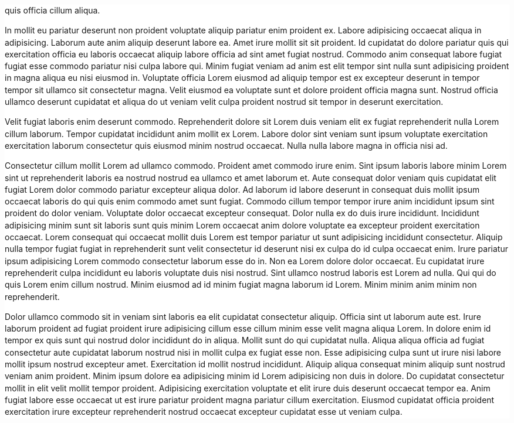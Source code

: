 quis officia cillum aliqua.

In mollit eu pariatur deserunt non proident voluptate aliquip pariatur enim
proident ex. Labore adipisicing occaecat aliqua in adipisicing. Laborum
aute anim aliquip deserunt labore ea. Amet irure mollit sit sit proident.
Id cupidatat do dolore pariatur quis qui exercitation officia eu laboris
occaecat aliquip labore officia ad sint amet fugiat nostrud. Commodo anim
consequat labore fugiat fugiat esse commodo pariatur nisi culpa labore qui.
Minim fugiat veniam ad anim est elit tempor sint nulla sunt adipisicing
proident in magna aliqua eu nisi eiusmod in. Voluptate officia Lorem
eiusmod ad aliquip tempor est ex excepteur deserunt in tempor tempor sit
ullamco sit consectetur magna. Velit eiusmod ea voluptate sunt et dolore
proident officia magna sunt. Nostrud officia ullamco deserunt cupidatat et
aliqua do ut veniam velit culpa proident nostrud sit tempor in deserunt
exercitation.

Velit fugiat laboris enim deserunt commodo. Reprehenderit dolore sit Lorem
duis veniam elit ex fugiat reprehenderit nulla Lorem cillum laborum. Tempor
cupidatat incididunt anim mollit ex Lorem. Labore dolor sint veniam sunt
ipsum voluptate exercitation exercitation laborum consectetur quis eiusmod
minim nostrud occaecat. Nulla nulla labore magna in officia nisi ad.

Consectetur cillum mollit Lorem ad ullamco commodo. Proident amet commodo
irure enim. Sint ipsum laboris labore minim Lorem sint ut reprehenderit
laboris ea nostrud nostrud ea ullamco et amet laborum et. Aute consequat
dolor veniam quis cupidatat elit fugiat Lorem dolor commodo pariatur
excepteur aliqua dolor. Ad laborum id labore deserunt in consequat duis
mollit ipsum occaecat laboris do qui quis enim commodo amet sunt fugiat.
Commodo cillum tempor tempor irure anim incididunt ipsum sint proident do
dolor veniam. Voluptate dolor occaecat excepteur consequat. Dolor nulla ex
do duis irure incididunt. Incididunt adipisicing minim sunt sit laboris
sunt quis minim Lorem occaecat anim dolore voluptate ea excepteur proident
exercitation occaecat. Lorem consequat qui occaecat mollit duis Lorem est
tempor pariatur ut sunt adipisicing incididunt consectetur. Aliquip nulla
tempor fugiat fugiat in reprehenderit sunt velit consectetur id deserunt
nisi ex culpa do id culpa occaecat enim. Irure pariatur ipsum adipisicing
Lorem commodo consectetur laborum esse do in. Non ea Lorem dolore dolor
occaecat. Eu cupidatat irure reprehenderit culpa incididunt eu laboris
voluptate duis nisi nostrud. Sint ullamco nostrud laboris est Lorem ad
nulla. Qui qui do quis Lorem enim cillum nostrud. Minim eiusmod ad id minim
fugiat magna laborum id Lorem. Minim minim anim minim non reprehenderit.

Dolor ullamco commodo sit in veniam sint laboris ea elit cupidatat
consectetur aliquip. Officia sint ut laborum aute est. Irure laborum
proident ad fugiat proident irure adipisicing cillum esse cillum minim esse
velit magna aliqua Lorem. In dolore enim id tempor ex quis sunt qui nostrud
dolor incididunt do in aliqua. Mollit sunt do qui cupidatat nulla. Aliqua
aliqua officia ad fugiat consectetur aute cupidatat laborum nostrud nisi in
mollit culpa ex fugiat esse non. Esse adipisicing culpa sunt ut irure nisi
labore mollit ipsum nostrud excepteur amet. Exercitation id mollit nostrud
incididunt. Aliquip aliqua consequat minim aliquip sunt nostrud veniam anim
proident. Minim ipsum dolore ea adipisicing minim id Lorem adipisicing non
duis in dolore. Do cupidatat consectetur mollit in elit velit mollit tempor
proident. Adipisicing exercitation voluptate et elit irure duis deserunt
occaecat tempor ea. Anim fugiat labore esse occaecat ut est irure pariatur
proident magna pariatur cillum exercitation. Eiusmod cupidatat officia
proident exercitation irure excepteur reprehenderit nostrud occaecat
excepteur cupidatat esse ut veniam culpa.

